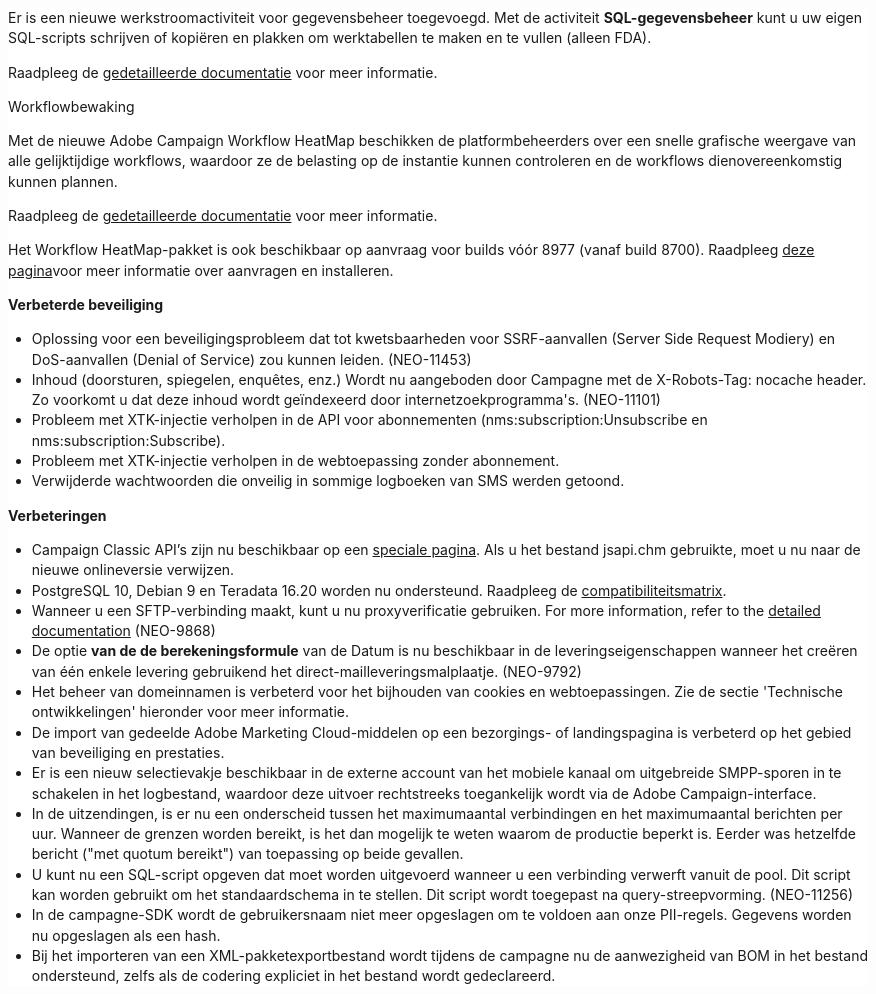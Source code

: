    <td> <p>Er is een nieuwe werkstroomactiviteit voor gegevensbeheer toegevoegd. Met de activiteit <strong>SQL-gegevensbeheer</strong> kunt u uw eigen SQL-scripts schrijven of kopiëren en plakken om werktabellen te maken en te vullen (alleen FDA). </p> <p>Raadpleeg de <a href="../../workflow/using/sql-data-management.md">gedetailleerde documentatie</a> voor meer informatie.</p></td> 
  </tr> 
  <tr> 
   <td> Workflowbewaking<br /> </td> 
   <td> <p>Met de nieuwe Adobe Campaign Workflow HeatMap beschikken de platformbeheerders over een snelle grafische weergave van alle gelijktijdige workflows, waardoor ze de belasting op de instantie kunnen controleren en de workflows dienovereenkomstig kunnen plannen.</p> <p>Raadpleeg de <a href="../../workflow/using/heatmap.md">gedetailleerde documentatie</a> voor meer informatie.</p> <p>Het Workflow HeatMap-pakket is ook beschikbaar op aanvraag voor builds vóór 8977 (vanaf build 8700). Raadpleeg <a href="https://helpx.adobe.com/campaign/kb/install-workflow-heatmap-package.html">deze pagina</a>voor meer informatie over aanvragen en installeren.</p> </td> 
  </tr> 
 </tbody> 
</table>

**Verbeterde beveiliging**

* Oplossing voor een beveiligingsprobleem dat tot kwetsbaarheden voor SSRF-aanvallen (Server Side Request Modiery) en DoS-aanvallen (Denial of Service) zou kunnen leiden. (NEO-11453)
* Inhoud (doorsturen, spiegelen, enquêtes, enz.) Wordt nu aangeboden door Campagne met de X-Robots-Tag: nocache header. Zo voorkomt u dat deze inhoud wordt geïndexeerd door internetzoekprogramma&#39;s. (NEO-11101)
* Probleem met XTK-injectie verholpen in de API voor abonnementen (nms:subscription:Unsubscribe en nms:subscription:Subscribe).
* Probleem met XTK-injectie verholpen in de webtoepassing zonder abonnement.
* Verwijderde wachtwoorden die onveilig in sommige logboeken van SMS werden getoond.

**Verbeteringen**

* Campaign Classic API’s zijn nu beschikbaar op een [speciale pagina](https://docs.adobe.com/content/help/en/campaign-classic/technicalresources/api/index.html). Als u het bestand jsapi.chm gebruikte, moet u nu naar de nieuwe onlineversie verwijzen.
* PostgreSQL 10, Debian 9 en Teradata 16.20 worden nu ondersteund. Raadpleeg de [compatibiliteitsmatrix](https://helpx.adobe.com/nl/campaign/kb/compatibility-matrix.html).
* Wanneer u een SFTP-verbinding maakt, kunt u nu proxyverificatie gebruiken. For more information, refer to the [detailed documentation](../../installation/using/configuring-campaign-server.md#proxy-connection-configuration) (NEO-9868)
* De optie **van de de berekeningsformule** van de Datum is nu beschikbaar in de leveringseigenschappen wanneer het creëren van één enkele levering gebruikend het direct-mailleveringsmalplaatje. (NEO-9792)
* Het beheer van domeinnamen is verbeterd voor het bijhouden van cookies en webtoepassingen. Zie de sectie &#39;Technische ontwikkelingen&#39; hieronder voor meer informatie.
* De import van gedeelde Adobe Marketing Cloud-middelen op een bezorgings- of landingspagina is verbeterd op het gebied van beveiliging en prestaties.
* Er is een nieuw selectievakje beschikbaar in de externe account van het mobiele kanaal om uitgebreide SMPP-sporen in te schakelen in het logbestand, waardoor deze uitvoer rechtstreeks toegankelijk wordt via de Adobe Campaign-interface.
* In de uitzendingen, is er nu een onderscheid tussen het maximumaantal verbindingen en het maximumaantal berichten per uur. Wanneer de grenzen worden bereikt, is het dan mogelijk te weten waarom de productie beperkt is. Eerder was hetzelfde bericht (&quot;met quotum bereikt&quot;) van toepassing op beide gevallen.
* U kunt nu een SQL-script opgeven dat moet worden uitgevoerd wanneer u een verbinding verwerft vanuit de pool. Dit script kan worden gebruikt om het standaardschema in te stellen. Dit script wordt toegepast na query-streepvorming. (NEO-11256)
* In de campagne-SDK wordt de gebruikersnaam niet meer opgeslagen om te voldoen aan onze PII-regels. Gegevens worden nu opgeslagen als een hash.
* Bij het importeren van een XML-pakketexportbestand wordt tijdens de campagne nu de aanwezigheid van BOM in het bestand ondersteund, zelfs als de codering expliciet in het bestand wordt gedeclareerd.
